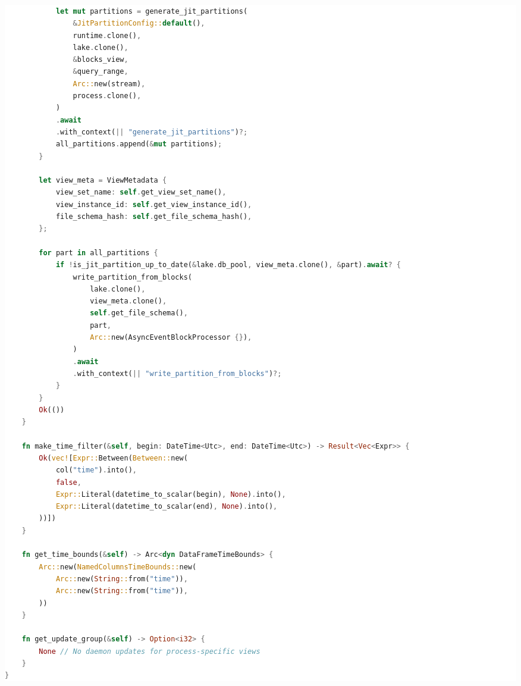 ```rust
            let mut partitions = generate_jit_partitions(
                &JitPartitionConfig::default(),
                runtime.clone(),
                lake.clone(),
                &blocks_view,
                &query_range,
                Arc::new(stream),
                process.clone(),
            )
            .await
            .with_context(|| "generate_jit_partitions")?;
            all_partitions.append(&mut partitions);
        }
        
        let view_meta = ViewMetadata {
            view_set_name: self.get_view_set_name(),
            view_instance_id: self.get_view_instance_id(),
            file_schema_hash: self.get_file_schema_hash(),
        };

        for part in all_partitions {
            if !is_jit_partition_up_to_date(&lake.db_pool, view_meta.clone(), &part).await? {
                write_partition_from_blocks(
                    lake.clone(),
                    view_meta.clone(),
                    self.get_file_schema(),
                    part,
                    Arc::new(AsyncEventBlockProcessor {}),
                )
                .await
                .with_context(|| "write_partition_from_blocks")?;
            }
        }
        Ok(())
    }

    fn make_time_filter(&self, begin: DateTime<Utc>, end: DateTime<Utc>) -> Result<Vec<Expr>> {
        Ok(vec![Expr::Between(Between::new(
            col("time").into(),
            false,
            Expr::Literal(datetime_to_scalar(begin), None).into(),
            Expr::Literal(datetime_to_scalar(end), None).into(),
        ))])
    }

    fn get_time_bounds(&self) -> Arc<dyn DataFrameTimeBounds> {
        Arc::new(NamedColumnsTimeBounds::new(
            Arc::new(String::from("time")),
            Arc::new(String::from("time")),
        ))
    }

    fn get_update_group(&self) -> Option<i32> {
        None // No daemon updates for process-specific views
    }
}
```
